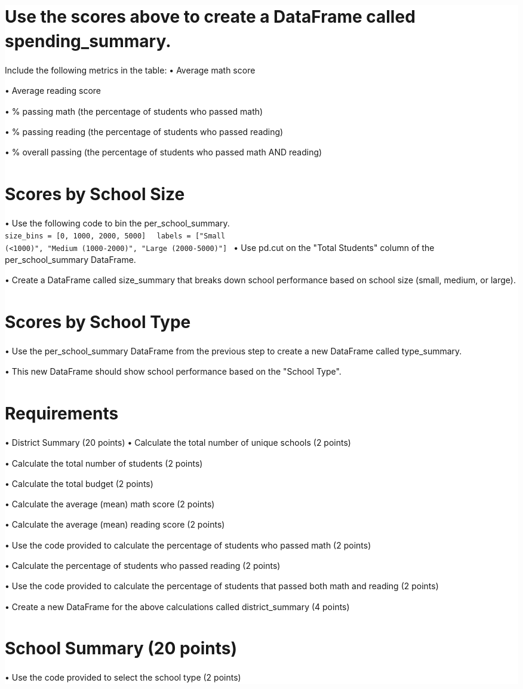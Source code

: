 # Use the scores above to create a DataFrame called spending_summary.
Include the following metrics in the table:
  • Average math score
  
  • Average reading score
  
  • % passing math (the percentage of students who passed math) 
  
  • % passing reading (the percentage of students who passed reading)
  
  • % overall passing (the percentage of students who passed math AND reading)
  
# Scores by School Size
• Use the following code to bin the per_school_summary.
     <code> size_bins = [0, 1000, 2000, 5000] </code>
    <code> labels = ["Small (<1000)", "Medium (1000-2000)", "Large (2000-5000)"] </code>
• Use pd.cut on the "Total Students" column of the per_school_summary DataFrame.
  
• Create a DataFrame called size_summary that breaks down school performance based on school size (small, medium, or large).

# Scores by School Type
• Use the per_school_summary DataFrame from the previous step to create a new DataFrame called type_summary.
  
• This new DataFrame should show school performance based on the "School Type".

# Requirements
• District Summary (20 points)
  • Calculate the total number of unique schools (2 points)
  
  • Calculate the total number of students (2 points)
  
  • Calculate the total budget (2 points)
  
  • Calculate the average (mean) math score (2 points)
  
  • Calculate the average (mean) reading score (2 points)
  
  • Use the code provided to calculate the percentage of students who passed math (2 points)
  
  • Calculate the percentage of students who passed reading (2 points)
  
  • Use the code provided to calculate the percentage of students that passed both math and reading (2 points)
  
  • Create a new DataFrame for the above calculations called district_summary (4 points)

# School Summary (20 points)
  • Use the code provided to select the school type (2 points)
  